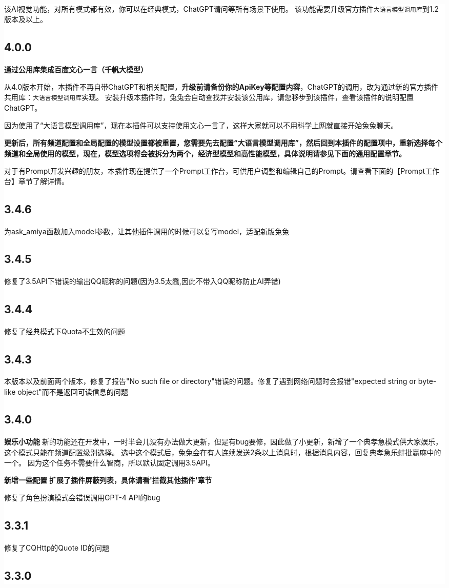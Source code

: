 该AI视觉功能，对所有模式都有效，你可以在经典模式，ChatGPT请问等所有场景下使用。
该功能需要升级官方插件`大语言模型调用库`到1.2版本及以上。

## 4.0.0

**通过公用库集成百度文心一言（千帆大模型）**

从4.0版本开始，本插件不再自带ChatGPT和相关配置，**升级前请备份你的ApiKey等配置内容**，ChatGPT的调用，改为通过新的官方插件共用库：`大语言模型调用库`实现。
安装升级本插件时，兔兔会自动查找并安装该公用库，请您移步到该插件，查看该插件的说明配置ChatGPT。

因为使用了“大语言模型调用库”，现在本插件可以支持使用文心一言了，这样大家就可以不用科学上网就直接开始兔兔聊天。

**更新后，所有频道配置和全局配置的模型设置都被重置，您需要先去配置“大语言模型调用库”，然后回到本插件的配置项中，重新选择每个频道和全局使用的模型，现在，模型选项将会被拆分为两个，经济型模型和高性能模型，具体说明请参见下面的通用配置章节。**

对于有Prompt开发兴趣的朋友，本插件现在提供了一个Prompt工作台，可供用户调整和编辑自己的Prompt。请查看下面的【Prompt工作台】章节了解详情。

## 3.4.6

为ask_amiya函数加入model参数，让其他插件调用的时候可以复写model，适配新版兔兔

## 3.4.5

修复了3.5API下错误的输出QQ昵称的问题(因为3.5太蠢,因此不带入QQ昵称防止AI弄错)

## 3.4.4

修复了经典模式下Quota不生效的问题

## 3.4.3

本版本以及前面两个版本，修复了报告"No such file or directory"错误的问题。修复了遇到网络问题时会报错"expected string or byte-like object"而不是返回可读信息的问题

## 3.4.0


**娱乐小功能**
新的功能还在开发中，一时半会儿没有办法做大更新，但是有bug要修，因此做了小更新，新增了一个典孝急模式供大家娱乐，这个模式只能在频道配置级别选择。
选中这个模式后，兔兔会在有人连续发送2条以上消息时，根据消息内容，回复典孝急乐蚌批赢麻中的一个。
因为这个任务不需要什么智商，所以默认固定调用3.5API。

**新增一些配置**
**扩展了插件屏蔽列表，具体请看'拦截其他插件'章节**

修复了角色扮演模式会错误调用GPT-4 API的bug

## 3.3.1

修复了CQHttp的Quote ID的问题

## 3.3.0
